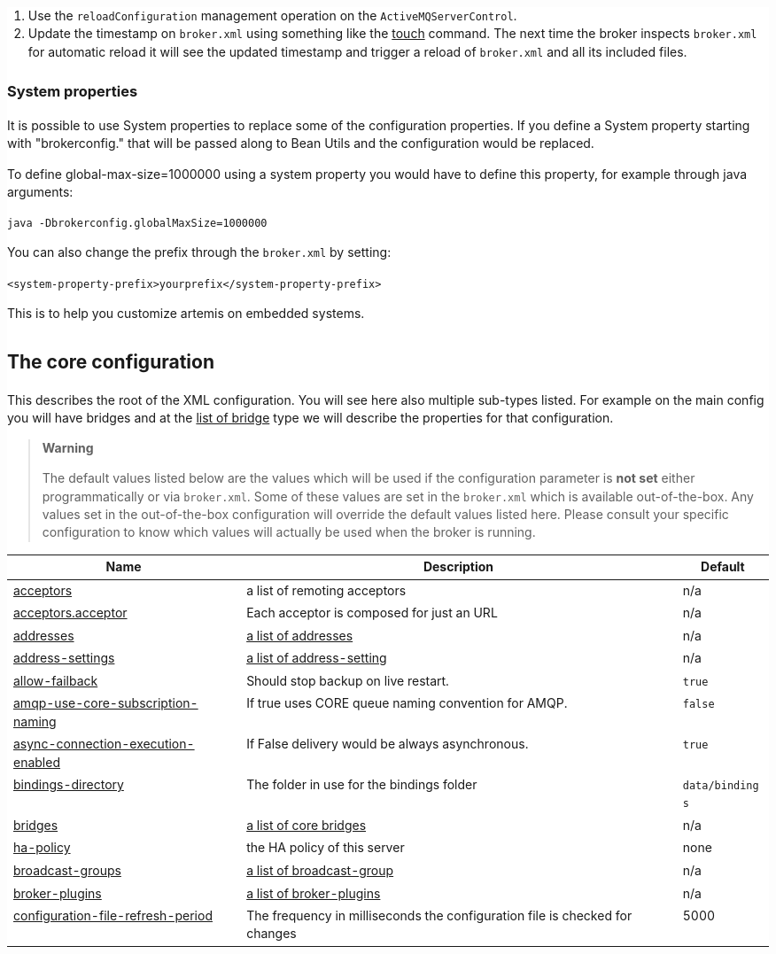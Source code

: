 1. Use the `reloadConfiguration` management operation on the `ActiveMQServerControl`.
2. Update the timestamp on `broker.xml` using something like the [touch](https://en.wikipedia.org/wiki/Touch_%28Unix%29)
   command. The next time the broker inspects `broker.xml` for automatic reload it will see the updated timestamp and
   trigger a reload of `broker.xml` and all its included files.

### System properties

It is possible to use System properties to replace some of the configuration properties. If you define a System property starting with "brokerconfig." that will be passed along to Bean Utils and the configuration would be replaced.

To define global-max-size=1000000 using a system property you would have to define this property, for example through java arguments:

```
java -Dbrokerconfig.globalMaxSize=1000000
```

You can also change the prefix through the `broker.xml` by setting:

```
<system-property-prefix>yourprefix</system-property-prefix>
```

This is to help you customize artemis on embedded systems.


## The core configuration

This describes the root of the XML configuration. You will see here also multiple sub-types listed.
For example on the main config you will have bridges and at the [list of bridge](#bridge-type) type we will describe the properties for that configuration.

> **Warning**
>
> The default values listed below are the values which will be used if
> the configuration parameter is **not set** either programmatically or
> via `broker.xml`. Some of these values are set in the `broker.xml`
> which is available out-of-the-box. Any values set in the
> out-of-the-box configuration will override the default values listed
> here. Please consult your specific configuration to know which values
> will actually be used when the broker is running.

Name | Description | Default
---|---|---
[acceptors](configuring-transports.md#acceptors) | a list of remoting acceptors | n/a
[acceptors.acceptor](configuring-transports.md#acceptors) | Each acceptor is composed for just an URL | n/a
[addresses](address-model.md#basic-address-configuration) | [a list of addresses](#address-type) | n/a
[address-settings](address-model.md#configuring-addresses-and-queues-via-address-settings) | [a list of address-setting](#address-setting-type) | n/a
[allow-failback](ha.md#failing-back-to-live-server)| Should stop backup on live restart. | `true`
[amqp-use-core-subscription-naming](amqp.md) | If true uses CORE queue naming convention for AMQP. | `false`
[async-connection-execution-enabled](connection-ttl.md) | If False delivery would be always asynchronous. | `true`
[bindings-directory](persistence.md) | The folder in use for the bindings folder | `data/bindings`
[bridges](core-bridges.md) | [a list of core bridges](#bridge-type) | n/a
[ha-policy](ha.md) | the HA policy of this server | none
[broadcast-groups](clusters.md#broadcast-groups) | [a list of broadcast-group](#broadcast-group-type) | n/a
[broker-plugins](broker-plugins.md) | [a list of broker-plugins](#broker-plugin-type) | n/a
[configuration-file-refresh-period](config-reload.md) | The frequency in milliseconds the configuration file is checked for changes | 5000
